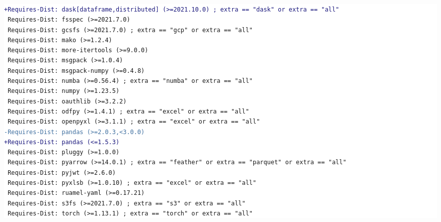 ```diff
+Requires-Dist: dask[dataframe,distributed] (>=2021.10.0) ; extra == "dask" or extra == "all"
 Requires-Dist: fsspec (>=2021.7.0)
 Requires-Dist: gcsfs (>=2021.7.0) ; extra == "gcp" or extra == "all"
 Requires-Dist: mako (>=1.2.4)
 Requires-Dist: more-itertools (>=9.0.0)
 Requires-Dist: msgpack (>=1.0.4)
 Requires-Dist: msgpack-numpy (>=0.4.8)
 Requires-Dist: numba (>=0.56.4) ; extra == "numba" or extra == "all"
 Requires-Dist: numpy (>=1.23.5)
 Requires-Dist: oauthlib (>=3.2.2)
 Requires-Dist: odfpy (>=1.4.1) ; extra == "excel" or extra == "all"
 Requires-Dist: openpyxl (>=3.1.1) ; extra == "excel" or extra == "all"
-Requires-Dist: pandas (>=2.0.3,<3.0.0)
+Requires-Dist: pandas (<=1.5.3)
 Requires-Dist: pluggy (>=1.0.0)
 Requires-Dist: pyarrow (>=14.0.1) ; extra == "feather" or extra == "parquet" or extra == "all"
 Requires-Dist: pyjwt (>=2.6.0)
 Requires-Dist: pyxlsb (>=1.0.10) ; extra == "excel" or extra == "all"
 Requires-Dist: ruamel-yaml (>=0.17.21)
 Requires-Dist: s3fs (>=2021.7.0) ; extra == "s3" or extra == "all"
 Requires-Dist: torch (>=1.13.1) ; extra == "torch" or extra == "all"
```

